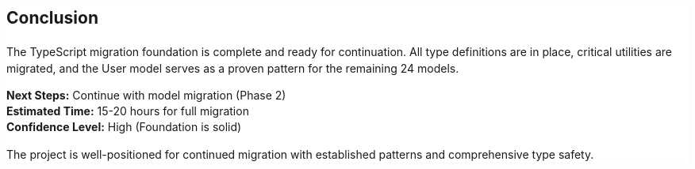 
## Conclusion

The TypeScript migration foundation is complete and ready for continuation. All type definitions are in place, critical utilities are migrated, and the User model serves as a proven pattern for the remaining 24 models.

**Next Steps:** Continue with model migration (Phase 2)  
**Estimated Time:** 15-20 hours for full migration  
**Confidence Level:** High (Foundation is solid)

The project is well-positioned for continued migration with established patterns and comprehensive type safety.

